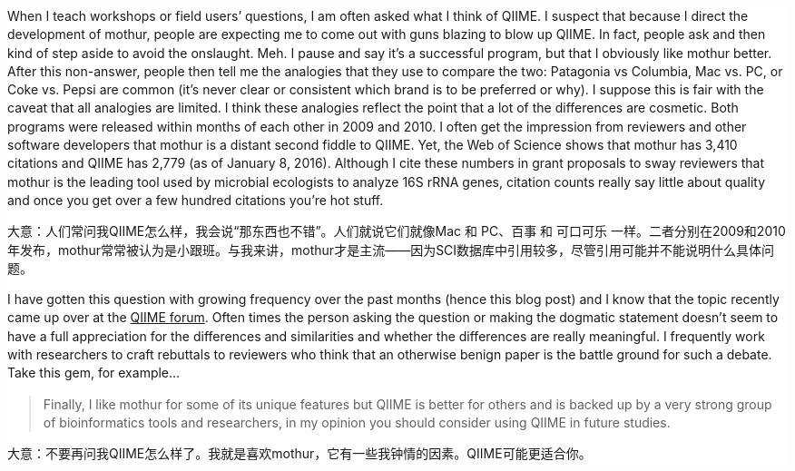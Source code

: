 </div>

When I teach workshops or field users’ questions, I am often asked what
I think of QIIME. I suspect that because I direct the development of
mothur, people are expecting me to come out with guns blazing to blow up
QIIME. In fact, people ask and then kind of step aside to avoid the
onslaught. Meh. I pause and say it’s a successful program, but that I
obviously like mothur better. After this non-answer, people then tell me
the analogies that they use to compare the two: Patagonia vs Columbia,
Mac vs. PC, or Coke vs. Pepsi are common (it’s never clear or consistent
which brand is to be preferred or why). I suppose this is fair with the
caveat that all analogies are limited. I think these analogies reflect
the point that a lot of the differences are cosmetic. Both programs were
released within months of each other in 2009 and 2010. I often get the
impression from reviewers and other software developers that mothur is a
distant second fiddle to QIIME. Yet, the Web of Science shows that
mothur has 3,410 citations and QIIME has 2,779 (as of January 8, 2016).
Although I cite these numbers in grant proposals to sway reviewers that
mothur is the leading tool used by microbial ecologists to analyze 16S
rRNA genes, citation counts really say little about quality and once you
get over a few hundred citations you’re hot stuff.

大意：人们常问我QIIME怎么样，我会说“那东西也不错”。人们就说它们就像Mac
和 PC、百事 和 可口可乐
一样。二者分别在2009和2010年发布，mothur常常被认为是小跟班。与我来讲，mothur才是主流——因为SCI数据库中引用较多，尽管引用可能并不能说明什么具体问题。

I have gotten this question with growing frequency over the past months
(hence this blog post) and I know that the topic recently came up over
at the<span class="Apple-converted-space"> </span>[QIIME
forum](https://groups.google.com/forum/m/#!topic/qiime-forum/vDuBwVF7rOg).
Often times the person asking the question or making the dogmatic
statement doesn’t seem to have a full appreciation for the differences
and similarities and whether the differences are really meaningful. I
frequently work with researchers to craft rebuttals to reviewers who
think that an otherwise benign paper is the battle ground for such a
debate. Take this gem, for example…

> Finally, I like mothur for some of its unique features but QIIME is
> better for others and is backed up by a very strong group of
> bioinformatics tools and researchers, in my opinion you should
> consider using QIIME in future studies.

<div>

</div>

<div>

</div>

<div>

大意：不要再问我QIIME怎么样了。我就是喜欢mothur，它有一些我钟情的因素。QIIME可能更适合你。

</div>
